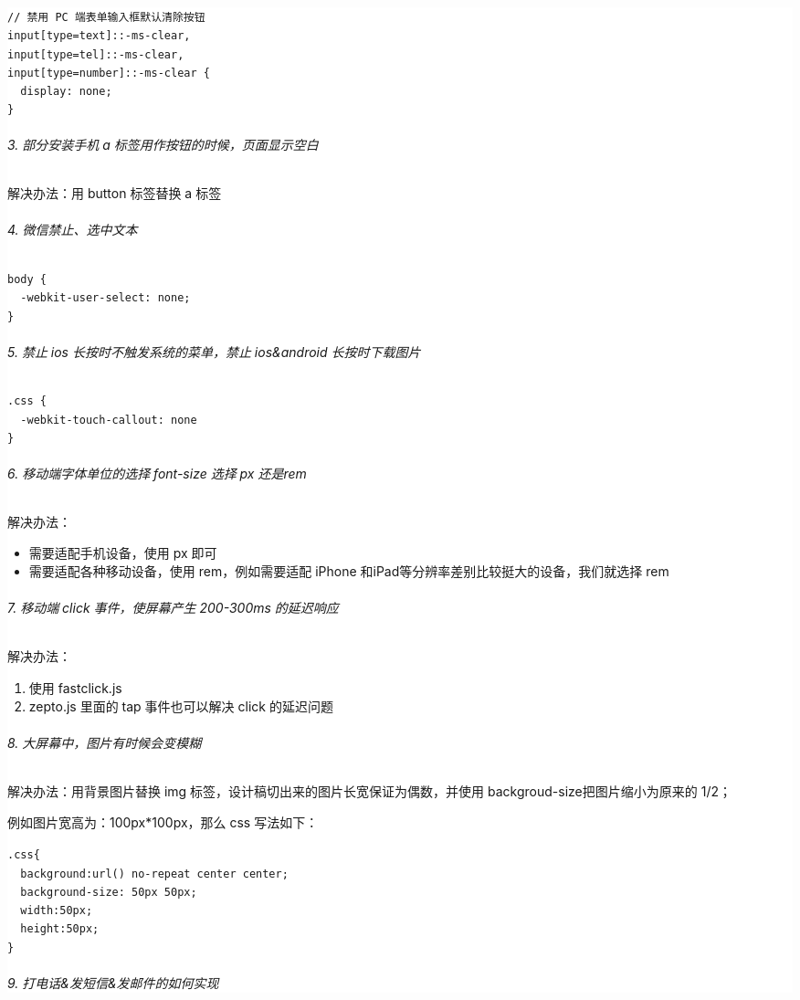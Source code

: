 ```
// 禁用 PC 端表单输入框默认清除按钮
input[type=text]::-ms-clear,
input[type=tel]::-ms-clear,
input[type=number]::-ms-clear { 
  display: none; 
} 
```

###### 3. 部分安装手机 a 标签用作按钮的时候，页面显示空白

解决办法：用 button 标签替换 a 标签

###### 4. 微信禁止、选中文本

```
body {
  -webkit-user-select: none;
}
```

###### 5. 禁止 ios 长按时不触发系统的菜单，禁止 ios&android 长按时下载图片

```
.css {
  -webkit-touch-callout: none
}
```

###### 6. 移动端字体单位的选择 font-size 选择 px 还是rem

解决办法：

- 需要适配手机设备，使用 px 即可
- 需要适配各种移动设备，使用 rem，例如需要适配 iPhone 和iPad等分辨率差别比较挺大的设备，我们就选择 rem

###### 7. 移动端 click 事件，使屏幕产生 200-300ms 的延迟响应

解决办法：

1. 使用 fastclick.js
2. zepto.js 里面的 tap 事件也可以解决 click 的延迟问题

###### 8. 大屏幕中，图片有时候会变模糊

解决办法：用背景图片替换 img 标签，设计稿切出来的图片长宽保证为偶数，并使用 backgroud-size把图片缩小为原来的 1/2；

例如图片宽高为：100px*100px，那么 css 写法如下：

```
.css{
  background:url() no-repeat center center;
  background-size: 50px 50px;
  width:50px; 
  height:50px; 
}
```

###### 9. 打电话&发短信&发邮件的如何实现
